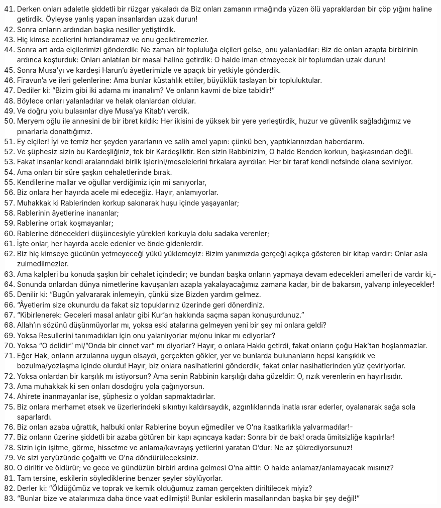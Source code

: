 41. Derken onları adaletle şiddetli bir rüzgar yakaladı da Biz onları zamanın ırmağında yüzen ölü yapraklardan bir çöp yığını haline getirdik. Öyleyse yanlış yapan insanlardan uzak durun!
42. Sonra onların ardından başka nesiller yetiştirdik.
43. Hiç kimse ecellerini hızlandıramaz ve onu geciktiremezler.
44. Sonra art arda elçilerimizi gönderdik: Ne zaman bir topluluğa elçileri gelse, onu yalanladılar: Biz de onları azapta birbirinin ardınca koşturduk: Onları anlatılan bir masal haline getirdik: O halde iman etmeyecek bir toplumdan uzak durun!
45. Sonra Musa’yı ve kardeşi Harun’u âyetlerimizle ve apaçık bir yetkiyle gönderdik.
46. Firavun’a ve ileri gelenlerine: Ama bunlar küstahlık ettiler, büyüklük taslayan bir topluluktular.
47. Dediler ki: “Bizim gibi iki adama mı inanalım? Ve onların kavmi de bize tabidir!”
48. Böylece onları yalanladılar ve helak olanlardan oldular.
49. Ve doğru yolu bulasınlar diye Musa’ya Kitab’ı verdik.
50. Meryem oğlu ile annesini de bir ibret kıldık: Her ikisini de yüksek bir yere yerleştirdik, huzur ve güvenlik sağladığımız ve pınarlarla donattığımız.
51. Ey elçiler! İyi ve temiz her şeyden yararlanın ve salih amel yapın: çünkü ben, yaptıklarınızdan haberdarım.
52. Ve şüphesiz sizin bu Kardeşliğiniz, tek bir Kardeşliktir. Ben sizin Rabbinizim, O halde Benden korkun, başkasından değil.
53. Fakat insanlar kendi aralarındaki birlik işlerini/meselelerini fırkalara ayırdılar: Her bir taraf kendi nefsinde olana seviniyor.
54. Ama onları bir süre şaşkın cehaletlerinde bırak.
55. Kendilerine mallar ve oğullar verdiğimiz için mi sanıyorlar,
56. Biz onlara her hayırda acele mi edeceğiz. Hayır, anlamıyorlar.
57. Muhakkak ki Rablerinden korkup sakınarak huşu içinde yaşayanlar;
58. Rablerinin âyetlerine inananlar;
59. Rablerine ortak koşmayanlar;
60. Rablerine dönecekleri düşüncesiyle yürekleri korkuyla dolu sadaka verenler;
61. İşte onlar, her hayırda acele edenler ve önde gidenlerdir.
62. Biz hiç kimseye gücünün yetmeyeceği yükü yüklemeyiz: Bizim yanımızda gerçeği açıkça gösteren bir kitap vardır: Onlar asla zulmedilmezler.
63. Ama kalpleri bu konuda şaşkın bir cehalet içindedir; ve bundan başka onların yapmaya devam edecekleri amelleri de vardır ki,-
64. Sonunda onlardan dünya nimetlerine kavuşanları azapla yakalayacağımız zamana kadar, bir de bakarsın, yalvarıp inleyecekler!
65. Denilir ki: “Bugün yalvararak inlemeyin, çünkü size Bizden yardım gelmez.
66. “Âyetlerim size okunurdu da fakat siz topuklarınız üzerinde geri dönerdiniz.
67. “Kibirlenerek: Geceleri masal anlatır gibi Kur’an hakkında saçma sapan konuşurdunuz.”
68. Allah’ın sözünü düşünmüyorlar mı, yoksa eski atalarına gelmeyen yeni bir şey mi onlara geldi?
69. Yoksa Resullerini tanımadıkları için onu yalanlıyorlar mı/onu inkar mı ediyorlar?
70. Yoksa “O delidir” mi/”Onda bir cinnet var” mı diyorlar? Hayır, o onlara Hakkı getirdi, fakat onların çoğu Hak’tan hoşlanmazlar.
71. Eğer Hak, onların arzularına uygun olsaydı, gerçekten gökler, yer ve bunlarda bulunanların hepsi karışıklık ve bozulma/yozlaşma içinde olurdu! Hayır, biz onlara nasihatlerini gönderdik, fakat onlar nasihatlerinden yüz çeviriyorlar.
72. Yoksa onlardan bir karşılık mı istiyorsun? Ama senin Rabbinin karşılığı daha güzeldir: O, rızık verenlerin en hayırlısıdır.
73. Ama muhakkak ki sen onları dosdoğru yola çağırıyorsun.
74. Ahirete inanmayanlar ise, şüphesiz o yoldan sapmaktadırlar.
75. Biz onlara merhamet etsek ve üzerlerindeki sıkıntıyı kaldırsaydık, azgınlıklarında inatla ısrar ederler, oyalanarak sağa sola saparlardı.
76. Biz onları azaba uğrattık, halbuki onlar Rablerine boyun eğmediler ve O’na itaatkarlıkla yalvarmadılar!-
77. Biz onların üzerine şiddetli bir azaba götüren bir kapı açıncaya kadar: Sonra bir de bak! orada ümitsizliğe kapılırlar!
78. Sizin için işitme, görme, hissetme ve anlama/kavrayış yetilerini yaratan O’dur: Ne az şükrediyorsunuz!
79. Ve sizi yeryüzünde çoğalttı ve O’na döndürüleceksiniz.
80. O diriltir ve öldürür; ve gece ve gündüzün birbiri ardına gelmesi O’na aittir: O halde anlamaz/anlamayacak mısınız?
81. Tam tersine, eskilerin söylediklerine benzer şeyler söylüyorlar.
82. Derler ki: “Öldüğümüz ve toprak ve kemik olduğumuz zaman gerçekten diriltilecek miyiz?
83. “Bunlar bize ve atalarımıza daha önce vaat edilmişti! Bunlar eskilerin masallarından başka bir şey değil!”